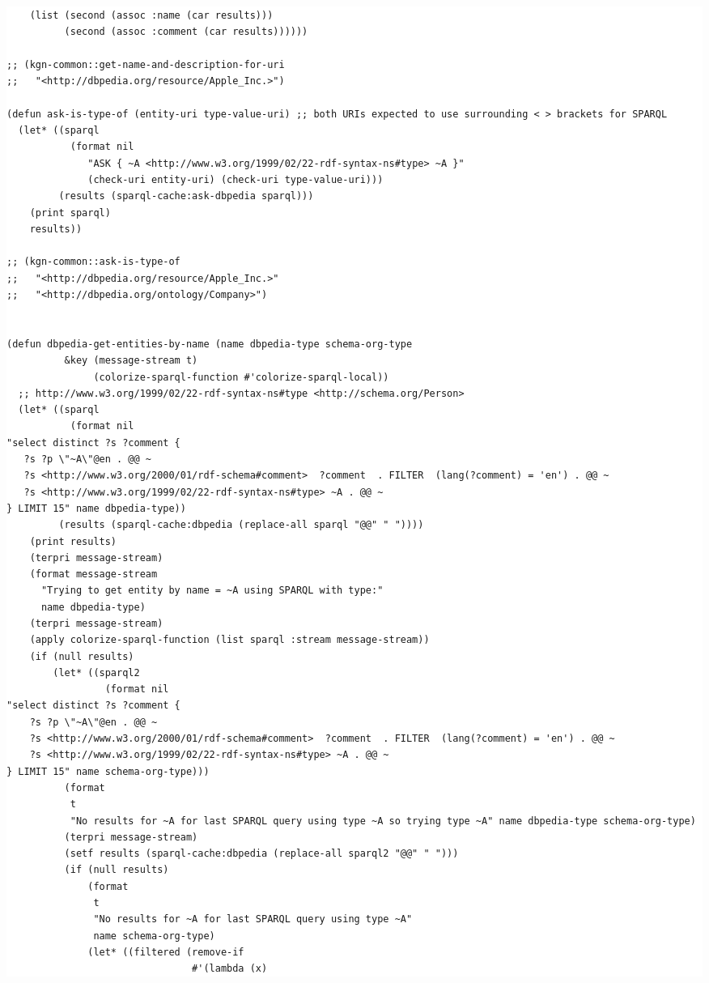 ~~~~~~~~
    (list (second (assoc :name (car results)))
          (second (assoc :comment (car results))))))

;; (kgn-common::get-name-and-description-for-uri
;;   "<http://dbpedia.org/resource/Apple_Inc.>")

(defun ask-is-type-of (entity-uri type-value-uri) ;; both URIs expected to use surrounding < > brackets for SPARQL
  (let* ((sparql
           (format nil
              "ASK { ~A <http://www.w3.org/1999/02/22-rdf-syntax-ns#type> ~A }"
              (check-uri entity-uri) (check-uri type-value-uri)))
         (results (sparql-cache:ask-dbpedia sparql)))
    (print sparql)
    results))

;; (kgn-common::ask-is-type-of
;;   "<http://dbpedia.org/resource/Apple_Inc.>"
;;   "<http://dbpedia.org/ontology/Company>")


(defun dbpedia-get-entities-by-name (name dbpedia-type schema-org-type
          &key (message-stream t)
               (colorize-sparql-function #'colorize-sparql-local))
  ;; http://www.w3.org/1999/02/22-rdf-syntax-ns#type <http://schema.org/Person>
  (let* ((sparql
           (format nil
"select distinct ?s ?comment { 
   ?s ?p \"~A\"@en . @@ ~
   ?s <http://www.w3.org/2000/01/rdf-schema#comment>  ?comment  . FILTER  (lang(?comment) = 'en') . @@ ~
   ?s <http://www.w3.org/1999/02/22-rdf-syntax-ns#type> ~A . @@ ~
} LIMIT 15" name dbpedia-type))
         (results (sparql-cache:dbpedia (replace-all sparql "@@" " "))))
    (print results)
    (terpri message-stream)
    (format message-stream
      "Trying to get entity by name = ~A using SPARQL with type:"
      name dbpedia-type)
    (terpri message-stream)
    (apply colorize-sparql-function (list sparql :stream message-stream))
    (if (null results)
        (let* ((sparql2
                 (format nil
"select distinct ?s ?comment {
    ?s ?p \"~A\"@en . @@ ~
    ?s <http://www.w3.org/2000/01/rdf-schema#comment>  ?comment  . FILTER  (lang(?comment) = 'en') . @@ ~
    ?s <http://www.w3.org/1999/02/22-rdf-syntax-ns#type> ~A . @@ ~
} LIMIT 15" name schema-org-type)))
          (format
           t
           "No results for ~A for last SPARQL query using type ~A so trying type ~A" name dbpedia-type schema-org-type)
          (terpri message-stream)
          (setf results (sparql-cache:dbpedia (replace-all sparql2 "@@" " ")))
          (if (null results)
              (format
               t
               "No results for ~A for last SPARQL query using type ~A"
               name schema-org-type)
              (let* ((filtered (remove-if
                                #'(lambda (x)
~~~~~~~~